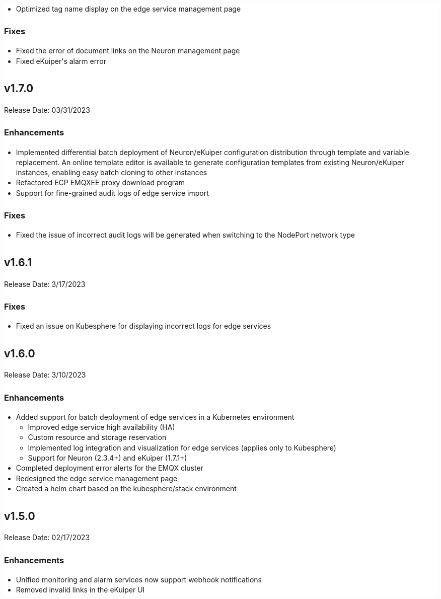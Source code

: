 - Optimized tag name display on the edge service management page

### Fixes

- Fixed the error of document links on the Neuron management page
- Fixed eKuiper's alarm error


## v1.7.0
Release Date: 03/31/2023

### Enhancements

- Implemented differential batch deployment of Neuron/eKuiper configuration distribution through template and variable replacement. An online template editor is available to generate configuration templates from existing Neuron/eKuiper instances, enabling easy batch cloning to other instances
- Refactored ECP EMQXEE proxy download program
- Support for fine-grained audit logs of edge service import

### Fixes

- Fixed the issue of incorrect audit logs will be generated when switching to the NodePort network type


## v1.6.1
Release Date: 3/17/2023

### Fixes

- Fixed an issue on Kubesphere for displaying incorrect logs for edge services


## v1.6.0
Release Date: 3/10/2023

### Enhancements

- Added support for batch deployment of edge services in a Kubernetes environment
	- Improved edge service high availability (HA)
	- Custom resource and storage reservation
	- Implemented log integration and visualization for edge services (applies only to Kubesphere)
	- Support for Neuron (2.3.4+) and eKuiper (1.7.1+)
- Completed deployment error alerts for the EMQX cluster
- Redesigned the edge service management page
- Created a helm chart based on the kubesphere/stack environment

## v1.5.0
Release Date: 02/17/2023

### Enhancements
- Unified monitoring and alarm services now support webhook notifications
- Removed invalid links in the eKuiper UI
